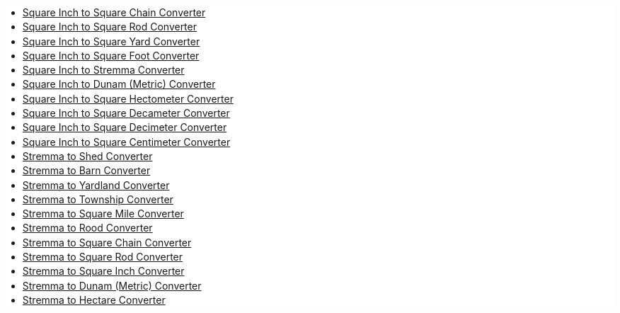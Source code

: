 - [Square Inch to Square Chain Converter](https://tadatools.com/tool/square-inch-to-square-chain-converter "Easily convert Square Inch to Square Chain with our expert guide. Understand the units, see real examples, and use our easy converter for accurate results.")
- [Square Inch to Square Rod Converter](https://tadatools.com/tool/square-inch-to-square-rod-converter "Easily convert Square Inch to Square Rod with our comprehensive guide. Learn how in² translates to rd² and apply it in real-world measuring scenarios.")
- [Square Inch to Square Yard Converter](https://tadatools.com/tool/square-inch-to-square-yard-converter "Easily convert between Square Inch and Square Yard with our comprehensive guide. Learn how in² to yd² conversions work and discover useful real-world applications.")
- [Square Inch to Square Foot Converter](https://tadatools.com/tool/square-inch-to-square-foot-converter "Easily understand and convert between Square Inch and Square Foot with our expert guide. Learn how to convert in² to ft² and explore practical uses of these measurements.")
- [Square Inch to Stremma Converter](https://tadatools.com/tool/square-inch-to-stremma-converter "Learn how to easily convert Square Inch to Stremma with our comprehensive guide. Understand the units, see conversion examples, and explore practical uses.")
- [Square Inch to Dunam (Metric) Converter](https://tadatools.com/tool/square-inch-to-dunam-metric-converter "Easily convert Square Inch to Dunam (Metric) with our comprehensive in² to dunam calculator. Understand how these units relate and simplify your conversions today.")
- [Square Inch to Square Hectometer Converter](https://tadatools.com/tool/square-inch-to-square-hectometre-converter "Discover how to effortlessly convert Square Inch to Square Hectometer with our comprehensive guide. Ideal for accurate measurements in in² to hm² conversions.")
- [Square Inch to Square Decameter Converter](https://tadatools.com/tool/square-inch-to-square-decametre-converter "Easily convert between Square Inch and Square Decameter with our online calculator. Understand the concepts of in² to dam² and find practical uses for these measurements.")
- [Square Inch to Square Decimeter Converter](https://tadatools.com/tool/square-inch-to-square-decimetre-converter "Easily convert Square Inch to Square Decimeter with our comprehensive guide. Learn the in² to dm² conversion, formulas, tips, and real-world examples to improve your measurements.")
- [Square Inch to Square Centimeter Converter](https://tadatools.com/tool/square-inch-to-square-centimetre-converter "Easily convert Square Inch to Square Centimeter with our comprehensive in² to cm² converter, helping you understand measurements in both units effortlessly.")
- [Stremma to Shed Converter](https://tadatools.com/tool/stremma-to-shed-converter "Discover how to easily convert Stremma to Shed with this comprehensive guide. Learn about Stremma and Shed, their history, usage, and practical conversion methods.")
- [Stremma to Barn Converter](https://tadatools.com/tool/stremma-to-barn-converter "Find out how to easily convert Stremma to Barn with our comprehensive Stremma to Barn Converter guide. Perfect for land measurement conversions and planning.")
- [Stremma to Yardland Converter](https://tadatools.com/tool/stremma-to-yardland-converter "Easily convert Stremma to Yardland with our comprehensive Stremma to Yardland Converter. Understand the differences between these units and find quick, accurate conversions.")
- [Stremma to Township Converter](https://tadatools.com/tool/stremma-to-township-converter "Effortlessly convert Stremma to Township with our simple Stremma to Township Converter. Understand the differences and conversions of stremma and township easily.")
- [Stremma to Square Mile Converter](https://tadatools.com/tool/stremma-to-square-mile-converter "Learn how to easily convert Stremma to Square Mile with this comprehensive guide, including formulas, examples, and the best Stremma to mi² converter tools.")
- [Stremma to Rood Converter](https://tadatools.com/tool/stremma-to-rood-converter "Discover how to easily convert Stremma to Rood with our comprehensive Stremma to Rood converter. Understand units, their history, and practical applications today.")
- [Stremma to Square Chain Converter](https://tadatools.com/tool/stremma-to-square-chain-converter "Effortlessly convert Stremma to Square Chain with our easy-to-use Stremma to Square Chain converter. Perfect for land measurement in acres and ch².")
- [Stremma to Square Rod Converter](https://tadatools.com/tool/stremma-to-square-rod-converter "Discover how to effortlessly convert Stremma to Square Rod with our easy-to-use Stremma to Square Rod Converter. Perfect for land measurement conversions, from stremma to rd².")
- [Stremma to Square Inch Converter](https://tadatools.com/tool/stremma-to-square-inch-converter "Easily convert Stremma to Square Inch with our Stremma to Square Inch Converter. Learn about Stremma, Square Inch, and how to convert stremma to in² efficiently.")
- [Stremma to Dunam (Metric) Converter](https://tadatools.com/tool/stremma-to-dunam-metric-converter "Looking to convert Stremma to Dunam (Metric)? Our comprehensive Stremma to Dunam (Metric) converter makes it easy to switch between these land measurement units effortlessly.")
- [Stremma to Hectare Converter](https://tadatools.com/tool/stremma-to-hectare-converter "Learn how to easily convert Stremma to Hectare with our comprehensive guide. Understand the differences and calculations between stremma and ha for your land needs.")